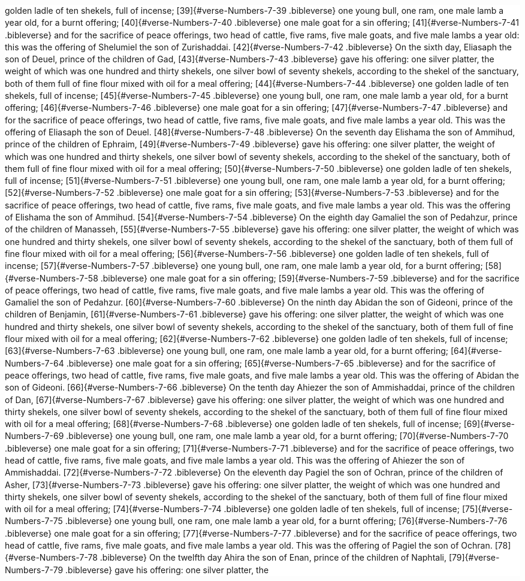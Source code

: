 golden ladle of ten shekels, full of incense; [39]{#verse-Numbers-7-39 .bibleverse} one young bull, one ram, one male lamb a year old, for a burnt offering; [40]{#verse-Numbers-7-40 .bibleverse} one male goat for a sin offering; [41]{#verse-Numbers-7-41 .bibleverse} and for the sacrifice of peace offerings, two head of cattle, five rams, five male goats, and five male lambs a year old: this was the offering of Shelumiel the son of Zurishaddai. [42]{#verse-Numbers-7-42 .bibleverse} On the sixth day, Eliasaph the son of Deuel, prince of the children of Gad, [43]{#verse-Numbers-7-43 .bibleverse} gave his offering: one silver platter, the weight of which was one hundred and thirty shekels, one silver bowl of seventy shekels, according to the shekel of the sanctuary, both of them full of fine flour mixed with oil for a meal offering; [44]{#verse-Numbers-7-44 .bibleverse} one golden ladle of ten shekels, full of incense; [45]{#verse-Numbers-7-45 .bibleverse} one young bull, one ram, one male lamb a year old, for a burnt offering; [46]{#verse-Numbers-7-46 .bibleverse} one male goat for a sin offering; [47]{#verse-Numbers-7-47 .bibleverse} and for the sacrifice of peace offerings, two head of cattle, five rams, five male goats, and five male lambs a year old. This was the offering of Eliasaph the son of Deuel. [48]{#verse-Numbers-7-48 .bibleverse} On the seventh day Elishama the son of Ammihud, prince of the children of Ephraim, [49]{#verse-Numbers-7-49 .bibleverse} gave his offering: one silver platter, the weight of which was one hundred and thirty shekels, one silver bowl of seventy shekels, according to the shekel of the sanctuary, both of them full of fine flour mixed with oil for a meal offering; [50]{#verse-Numbers-7-50 .bibleverse} one golden ladle of ten shekels, full of incense; [51]{#verse-Numbers-7-51 .bibleverse} one young bull, one ram, one male lamb a year old, for a burnt offering; [52]{#verse-Numbers-7-52 .bibleverse} one male goat for a sin offering; [53]{#verse-Numbers-7-53 .bibleverse} and for the sacrifice of peace offerings, two head of cattle, five rams, five male goats, and five male lambs a year old. This was the offering of Elishama the son of Ammihud. [54]{#verse-Numbers-7-54 .bibleverse} On the eighth day Gamaliel the son of Pedahzur, prince of the children of Manasseh, [55]{#verse-Numbers-7-55 .bibleverse} gave his offering: one silver platter, the weight of which was one hundred and thirty shekels, one silver bowl of seventy shekels, according to the shekel of the sanctuary, both of them full of fine flour mixed with oil for a meal offering; [56]{#verse-Numbers-7-56 .bibleverse} one golden ladle of ten shekels, full of incense; [57]{#verse-Numbers-7-57 .bibleverse} one young bull, one ram, one male lamb a year old, for a burnt offering; [58]{#verse-Numbers-7-58 .bibleverse} one male goat for a sin offering; [59]{#verse-Numbers-7-59 .bibleverse} and for the sacrifice of peace offerings, two head of cattle, five rams, five male goats, and five male lambs a year old. This was the offering of Gamaliel the son of Pedahzur. [60]{#verse-Numbers-7-60 .bibleverse} On the ninth day Abidan the son of Gideoni, prince of the children of Benjamin, [61]{#verse-Numbers-7-61 .bibleverse} gave his offering: one silver platter, the weight of which was one hundred and thirty shekels, one silver bowl of seventy shekels, according to the shekel of the sanctuary, both of them full of fine flour mixed with oil for a meal offering; [62]{#verse-Numbers-7-62 .bibleverse} one golden ladle of ten shekels, full of incense; [63]{#verse-Numbers-7-63 .bibleverse} one young bull, one ram, one male lamb a year old, for a burnt offering; [64]{#verse-Numbers-7-64 .bibleverse} one male goat for a sin offering; [65]{#verse-Numbers-7-65 .bibleverse} and for the sacrifice of peace offerings, two head of cattle, five rams, five male goats, and five male lambs a year old. This was the offering of Abidan the son of Gideoni. [66]{#verse-Numbers-7-66 .bibleverse} On the tenth day Ahiezer the son of Ammishaddai, prince of the children of Dan, [67]{#verse-Numbers-7-67 .bibleverse} gave his offering: one silver platter, the weight of which was one hundred and thirty shekels, one silver bowl of seventy shekels, according to the shekel of the sanctuary, both of them full of fine flour mixed with oil for a meal offering; [68]{#verse-Numbers-7-68 .bibleverse} one golden ladle of ten shekels, full of incense; [69]{#verse-Numbers-7-69 .bibleverse} one young bull, one ram, one male lamb a year old, for a burnt offering; [70]{#verse-Numbers-7-70 .bibleverse} one male goat for a sin offering; [71]{#verse-Numbers-7-71 .bibleverse} and for the sacrifice of peace offerings, two head of cattle, five rams, five male goats, and five male lambs a year old. This was the offering of Ahiezer the son of Ammishaddai. [72]{#verse-Numbers-7-72 .bibleverse} On the eleventh day Pagiel the son of Ochran, prince of the children of Asher, [73]{#verse-Numbers-7-73 .bibleverse} gave his offering: one silver platter, the weight of which was one hundred and thirty shekels, one silver bowl of seventy shekels, according to the shekel of the sanctuary, both of them full of fine flour mixed with oil for a meal offering; [74]{#verse-Numbers-7-74 .bibleverse} one golden ladle of ten shekels, full of incense; [75]{#verse-Numbers-7-75 .bibleverse} one young bull, one ram, one male lamb a year old, for a burnt offering; [76]{#verse-Numbers-7-76 .bibleverse} one male goat for a sin offering; [77]{#verse-Numbers-7-77 .bibleverse} and for the sacrifice of peace offerings, two head of cattle, five rams, five male goats, and five male lambs a year old. This was the offering of Pagiel the son of Ochran. [78]{#verse-Numbers-7-78 .bibleverse} On the twelfth day Ahira the son of Enan, prince of the children of Naphtali, [79]{#verse-Numbers-7-79 .bibleverse} gave his offering: one silver platter, the